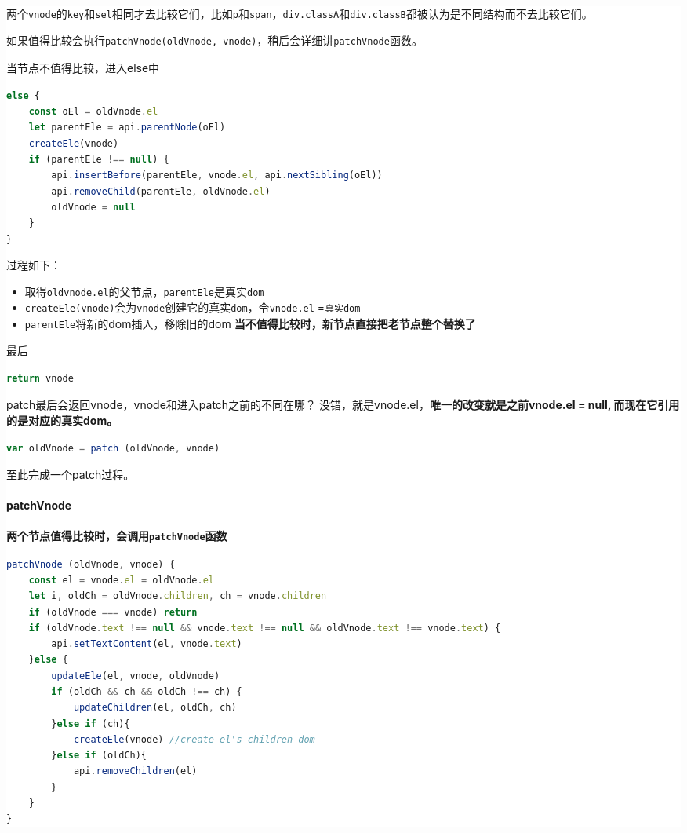 两个`vnode`的`key`和`sel`相同才去比较它们，比如`p`和`span`，`div.classA`和`div.classB`都被认为是不同结构而不去比较它们。

如果值得比较会执行`patchVnode(oldVnode, vnode)`，稍后会详细讲`patchVnode`函数。

当节点不值得比较，进入else中

```javascript
else {
    const oEl = oldVnode.el
    let parentEle = api.parentNode(oEl)
    createEle(vnode)
    if (parentEle !== null) {
        api.insertBefore(parentEle, vnode.el, api.nextSibling(oEl))
        api.removeChild(parentEle, oldVnode.el)
        oldVnode = null
    }
}
```

过程如下：

- 取得`oldvnode.el`的父节点，`parentEle`是真实`dom`
- `createEle(vnode)`会为`vnode`创建它的真实`dom`，令`vnode.el` =`真实dom`
- `parentEle`将新的dom插入，移除旧的dom
  **当不值得比较时，新节点直接把老节点整个替换了**

最后

```javascript
return vnode
```

patch最后会返回vnode，vnode和进入patch之前的不同在哪？
没错，就是vnode.el，**唯一的改变就是之前vnode.el = null, 而现在它引用的是对应的真实dom。**

```javascript
var oldVnode = patch (oldVnode, vnode)
```

至此完成一个patch过程。

#### patchVnode

**两个节点值得比较时，会调用`patchVnode`函数**

```javascript
patchVnode (oldVnode, vnode) {
    const el = vnode.el = oldVnode.el
    let i, oldCh = oldVnode.children, ch = vnode.children
    if (oldVnode === vnode) return
    if (oldVnode.text !== null && vnode.text !== null && oldVnode.text !== vnode.text) {
        api.setTextContent(el, vnode.text)
    }else {
        updateEle(el, vnode, oldVnode)
    	if (oldCh && ch && oldCh !== ch) {
	    	updateChildren(el, oldCh, ch)
	    }else if (ch){
	    	createEle(vnode) //create el's children dom
	    }else if (oldCh){
	    	api.removeChildren(el)
	    }
    }
}
```
